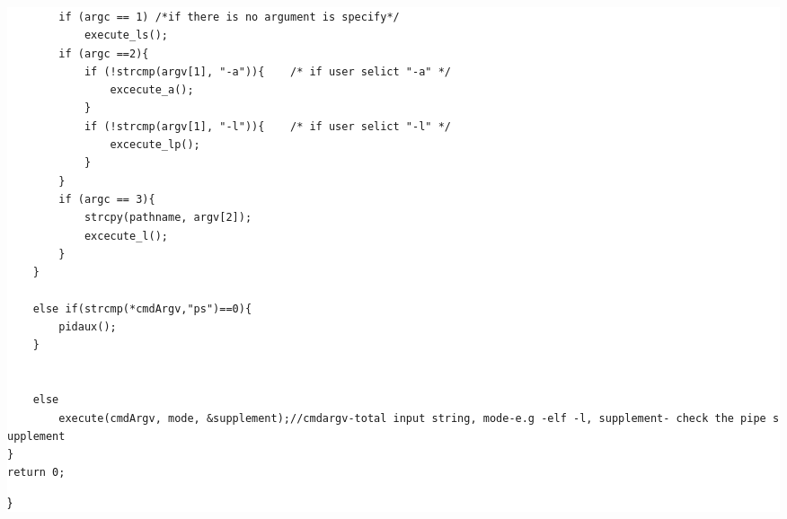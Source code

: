 			if (argc == 1) /*if there is no argument is specify*/
				execute_ls();
			if (argc ==2){
				if (!strcmp(argv[1], "-a")){	/* if user selict "-a" */
					excecute_a();
				}
				if (!strcmp(argv[1], "-l")){	/* if user selict "-l" */
					excecute_lp();
				}
			}
			if (argc == 3){
				strcpy(pathname, argv[2]);
				excecute_l();
			}
		}

		else if(strcmp(*cmdArgv,"ps")==0){
			pidaux();
		}


		else
			execute(cmdArgv, mode, &supplement);//cmdargv-total input string, mode-e.g -elf -l, supplement- check the pipe supplement
	}
	return 0;
}
